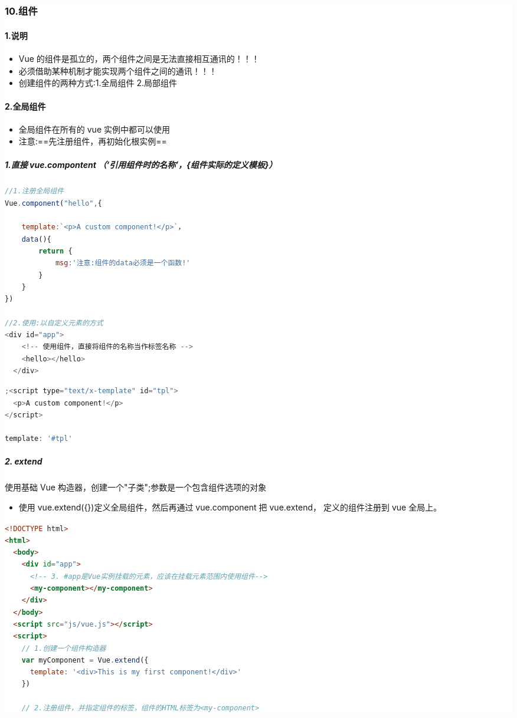 ### 10.组件

#### 1.说明

- Vue 的组件是孤立的，两个组件之间是无法直接相互通讯的！！！
- 必须借助某种机制才能实现两个组件之间的通讯！！！
- 创建组件的两种方式:1.全局组件 2.局部组件

#### 2.全局组件

- 全局组件在所有的 vue 实例中都可以使用
- 注意:==先注册组件，再初始化根实例==

##### 1.直接 vue.compontent （‘引用组件时的名称’，{组件实际的定义模板}）

```js
//1.注册全局组件
Vue.component("hello",{

    template:`<p>A custom component!</p>`，
    data(){
        return {
            msg:'注意:组件的data必须是一个函数!'
        }
    }
})

//2.使用:以自定义元素的方式
<div id="app">
    <!-- 使用组件，直接将组件的名称当作标签名称 -->
    <hello></hello>
  </div>


```

```js
;<script type="text/x-template" id="tpl">
  <p>A custom component!</p>
</script>

template: '#tpl'
```

##### 2. extend

使用基础 Vue 构造器，创建一个"子类";参数是一个包含组件选项的对象

- 使用 vue.extend({})定义全局组件，然后再通过 vue.component 把 vue.extend， 定义的组件注册到 vue 全局上。

```html
<!DOCTYPE html>
<html>
  <body>
    <div id="app">
      <!-- 3. #app是Vue实例挂载的元素，应该在挂载元素范围内使用组件-->
      <my-component></my-component>
    </div>
  </body>
  <script src="js/vue.js"></script>
  <script>
    // 1.创建一个组件构造器
    var myComponent = Vue.extend({
      template: '<div>This is my first component!</div>'
    })

    // 2.注册组件，并指定组件的标签，组件的HTML标签为<my-component>
```